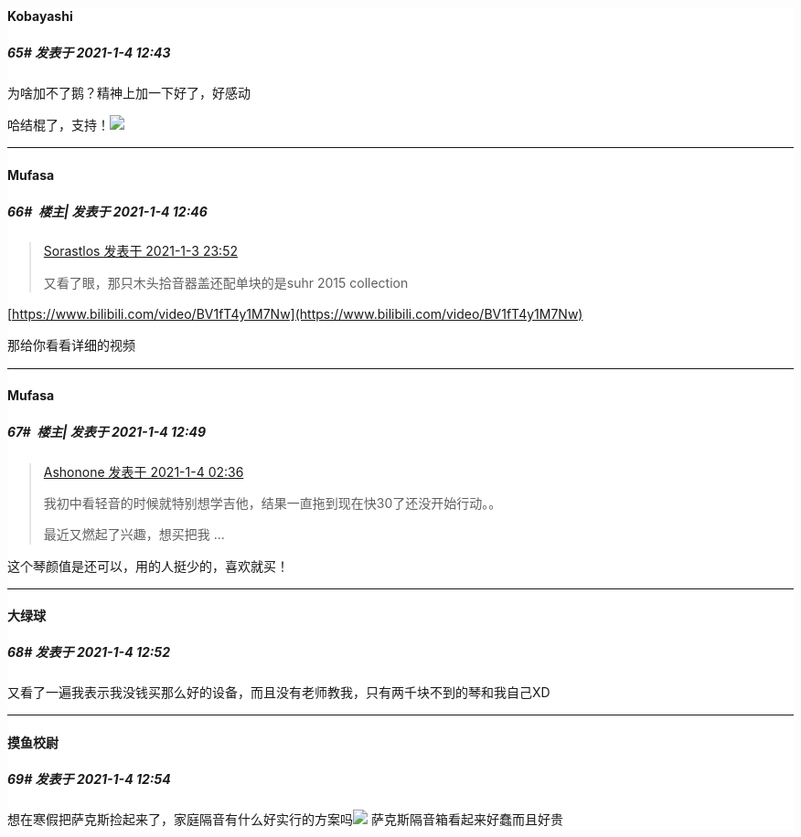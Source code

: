 ####  Kobayashi  
##### 65#       发表于 2021-1-4 12:43


为啥加不了鹅？精神上加一下好了，好感动

哈结棍了，支持！<img src="https://static.saraba1st.com/image/smiley/face2017/244.gif" referrerpolicy="no-referrer">


-----

####  Mufasa  
##### 66#         楼主| 发表于 2021-1-4 12:46


<blockquote><a href="httphttps://bbs.saraba1st.com/2b/forum.php?mod=redirect&amp;goto=findpost&amp;pid=49929883&amp;ptid=1981066" target="_blank">Sorastlos 发表于 2021-1-3 23:52</a>

又看了眼，那只木头拾音器盖还配单块的是suhr 2015 collection</blockquote>
[https://www.bilibili.com/video/BV1fT4y1M7Nw](https://www.bilibili.com/video/BV1fT4y1M7Nw)


那给你看看详细的视频


-----

####  Mufasa  
##### 67#         楼主| 发表于 2021-1-4 12:49


<blockquote><a href="httphttps://bbs.saraba1st.com/2b/forum.php?mod=redirect&amp;goto=findpost&amp;pid=49930566&amp;ptid=1981066" target="_blank">Ashonone 发表于 2021-1-4 02:36</a>

我初中看轻音的时候就特别想学吉他，结果一直拖到现在快30了还没开始行动。。

最近又燃起了兴趣，想买把我 ...</blockquote>
这个琴颜值是还可以，用的人挺少的，喜欢就买！


-----

####  大绿球  
##### 68#       发表于 2021-1-4 12:52


又看了一遍我表示我没钱买那么好的设备，而且没有老师教我，只有两千块不到的琴和我自己XD


-----

####  摸鱼校尉  
##### 69#       发表于 2021-1-4 12:54


想在寒假把萨克斯捡起来了，家庭隔音有什么好实行的方案吗<img src="https://static.saraba1st.com/image/smiley/face2017/001.png" referrerpolicy="no-referrer"> 
萨克斯隔音箱看起来好蠢而且好贵 

